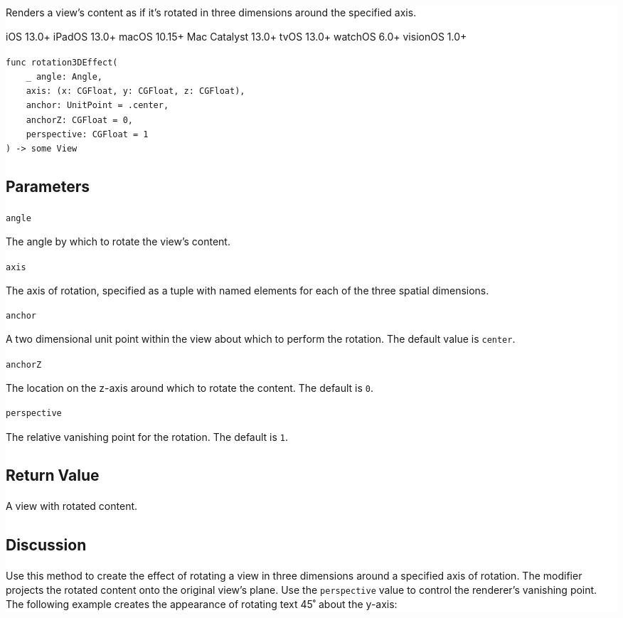 Renders a view’s content as if it’s rotated in three dimensions around the
specified axis.

iOS 13.0+  iPadOS 13.0+  macOS 10.15+  Mac Catalyst 13.0+  tvOS 13.0+  watchOS
6.0+  visionOS 1.0+

    
    
    func rotation3DEffect(
        _ angle: Angle,
        axis: (x: CGFloat, y: CGFloat, z: CGFloat),
        anchor: UnitPoint = .center,
        anchorZ: CGFloat = 0,
        perspective: CGFloat = 1
    ) -> some View
    

##  Parameters

`angle`

    

The angle by which to rotate the view’s content.

`axis`

    

The axis of rotation, specified as a tuple with named elements for each of the
three spatial dimensions.

`anchor`

    

A two dimensional unit point within the view about which to perform the
rotation. The default value is `center`.

`anchorZ`

    

The location on the z-axis around which to rotate the content. The default is
`0`.

`perspective`

    

The relative vanishing point for the rotation. The default is `1`.

## Return Value

A view with rotated content.

## Discussion

Use this method to create the effect of rotating a view in three dimensions
around a specified axis of rotation. The modifier projects the rotated content
onto the original view’s plane. Use the `perspective` value to control the
renderer’s vanishing point. The following example creates the appearance of
rotating text 45˚ about the y-axis:
